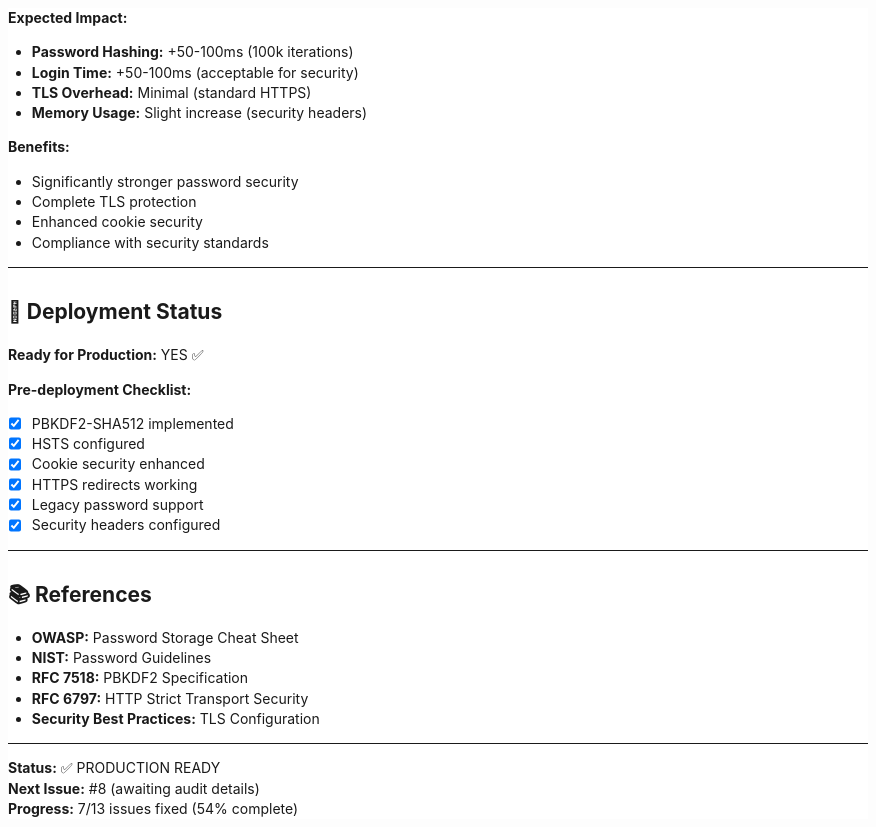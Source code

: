 **Expected Impact:**
- **Password Hashing:** +50-100ms (100k iterations)
- **Login Time:** +50-100ms (acceptable for security)
- **TLS Overhead:** Minimal (standard HTTPS)
- **Memory Usage:** Slight increase (security headers)

**Benefits:**
- Significantly stronger password security
- Complete TLS protection
- Enhanced cookie security
- Compliance with security standards

---

## 🚀 Deployment Status

**Ready for Production:** YES ✅

**Pre-deployment Checklist:**
- [x] PBKDF2-SHA512 implemented
- [x] HSTS configured
- [x] Cookie security enhanced
- [x] HTTPS redirects working
- [x] Legacy password support
- [x] Security headers configured

---

## 📚 References

- **OWASP:** Password Storage Cheat Sheet
- **NIST:** Password Guidelines
- **RFC 7518:** PBKDF2 Specification
- **RFC 6797:** HTTP Strict Transport Security
- **Security Best Practices:** TLS Configuration

---

**Status:** ✅ PRODUCTION READY  
**Next Issue:** #8 (awaiting audit details)  
**Progress:** 7/13 issues fixed (54% complete)
